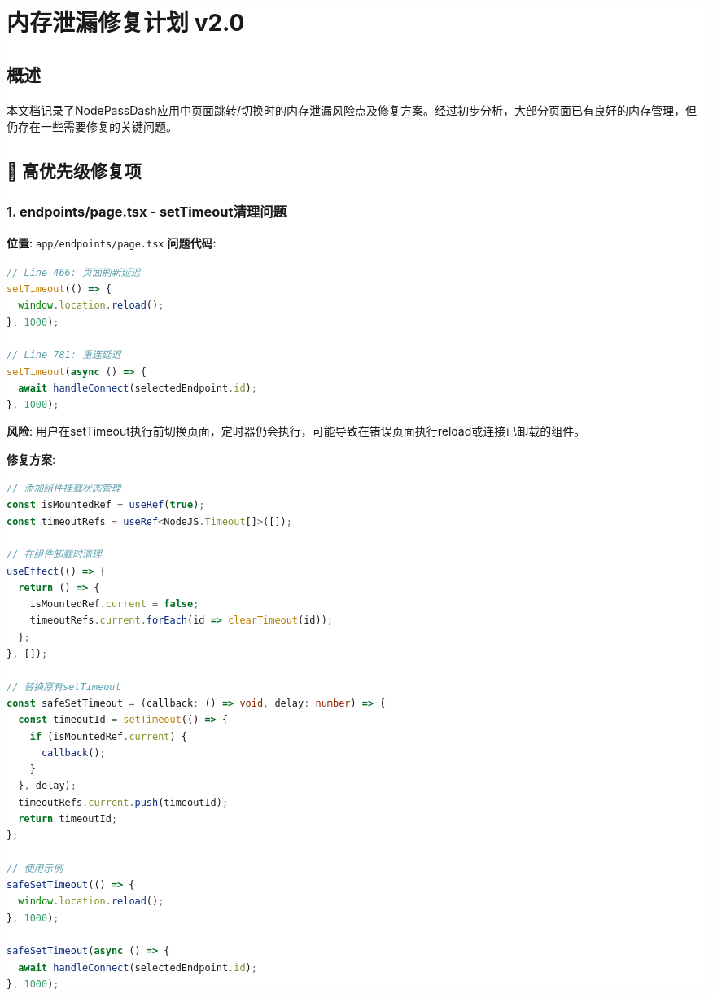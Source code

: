 # 内存泄漏修复计划 v2.0

## 概述

本文档记录了NodePassDash应用中页面跳转/切换时的内存泄漏风险点及修复方案。经过初步分析，大部分页面已有良好的内存管理，但仍存在一些需要修复的关键问题。

## 🚨 高优先级修复项

### 1. endpoints/page.tsx - setTimeout清理问题

**位置**: `app/endpoints/page.tsx`
**问题代码**:
```typescript
// Line 466: 页面刷新延迟
setTimeout(() => {
  window.location.reload();
}, 1000);

// Line 781: 重连延迟  
setTimeout(async () => {
  await handleConnect(selectedEndpoint.id);
}, 1000);
```

**风险**: 用户在setTimeout执行前切换页面，定时器仍会执行，可能导致在错误页面执行reload或连接已卸载的组件。

**修复方案**:
```typescript
// 添加组件挂载状态管理
const isMountedRef = useRef(true);
const timeoutRefs = useRef<NodeJS.Timeout[]>([]);

// 在组件卸载时清理
useEffect(() => {
  return () => {
    isMountedRef.current = false;
    timeoutRefs.current.forEach(id => clearTimeout(id));
  };
}, []);

// 替换原有setTimeout
const safeSetTimeout = (callback: () => void, delay: number) => {
  const timeoutId = setTimeout(() => {
    if (isMountedRef.current) {
      callback();
    }
  }, delay);
  timeoutRefs.current.push(timeoutId);
  return timeoutId;
};

// 使用示例
safeSetTimeout(() => {
  window.location.reload();
}, 1000);

safeSetTimeout(async () => {
  await handleConnect(selectedEndpoint.id);
}, 1000);
```
